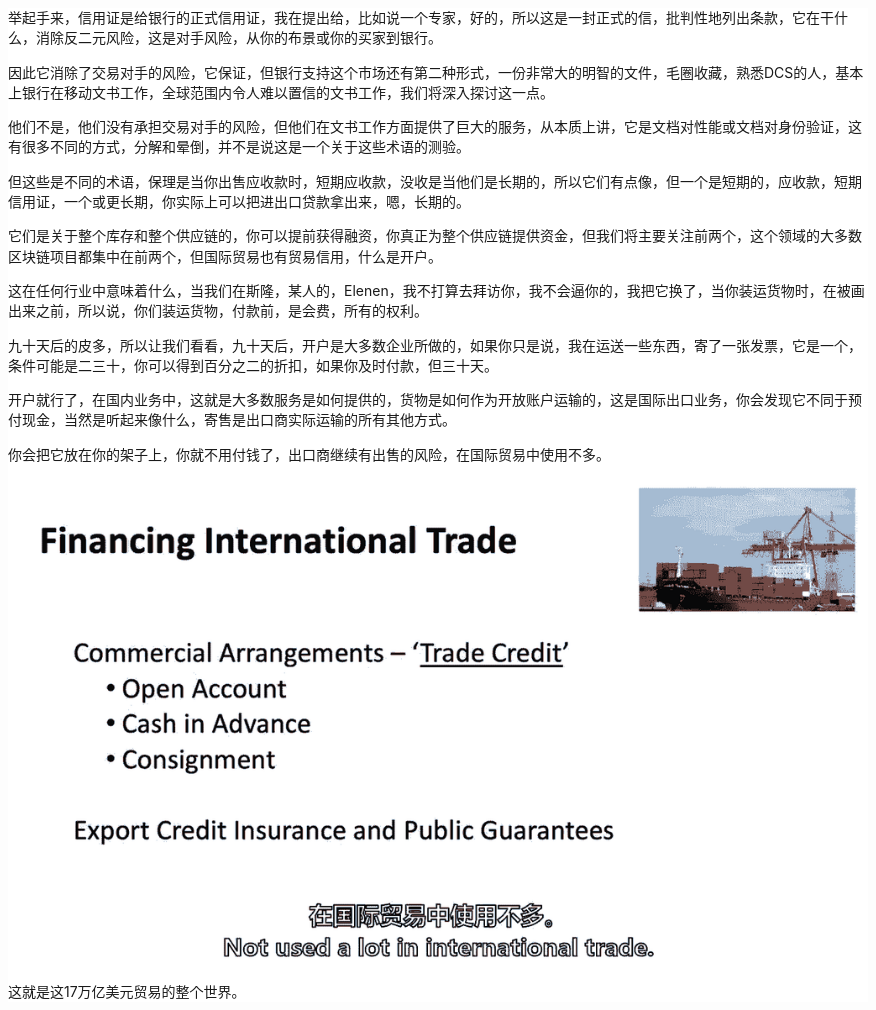 举起手来，信用证是给银行的正式信用证，我在提出给，比如说一个专家，好的，所以这是一封正式的信，批判性地列出条款，它在干什么，消除反二元风险，这是对手风险，从你的布景或你的买家到银行。

因此它消除了交易对手的风险，它保证，但银行支持这个市场还有第二种形式，一份非常大的明智的文件，毛圈收藏，熟悉DCS的人，基本上银行在移动文书工作，全球范围内令人难以置信的文书工作，我们将深入探讨这一点。

他们不是，他们没有承担交易对手的风险，但他们在文书工作方面提供了巨大的服务，从本质上讲，它是文档对性能或文档对身份验证，这有很多不同的方式，分解和晕倒，并不是说这是一个关于这些术语的测验。

但这些是不同的术语，保理是当你出售应收款时，短期应收款，没收是当他们是长期的，所以它们有点像，但一个是短期的，应收款，短期信用证，一个或更长期，你实际上可以把进出口贷款拿出来，嗯，长期的。

它们是关于整个库存和整个供应链的，你可以提前获得融资，你真正为整个供应链提供资金，但我们将主要关注前两个，这个领域的大多数区块链项目都集中在前两个，但国际贸易也有贸易信用，什么是开户。

这在任何行业中意味着什么，当我们在斯隆，某人的，Elenen，我不打算去拜访你，我不会逼你的，我把它换了，当你装运货物时，在被画出来之前，所以说，你们装运货物，付款前，是会费，所有的权利。

九十天后的皮多，所以让我们看看，九十天后，开户是大多数企业所做的，如果你只是说，我在运送一些东西，寄了一张发票，它是一个，条件可能是二三十，你可以得到百分之二的折扣，如果你及时付款，但三十天。

开户就行了，在国内业务中，这就是大多数服务是如何提供的，货物是如何作为开放账户运输的，这是国际出口业务，你会发现它不同于预付现金，当然是听起来像什么，寄售是出口商实际运输的所有其他方式。

你会把它放在你的架子上，你就不用付钱了，出口商继续有出售的风险，在国际贸易中使用不多。

![](img/5d805ceac8da66d7cf997b9b2a4caa8a_26.png)

这就是这17万亿美元贸易的整个世界。

